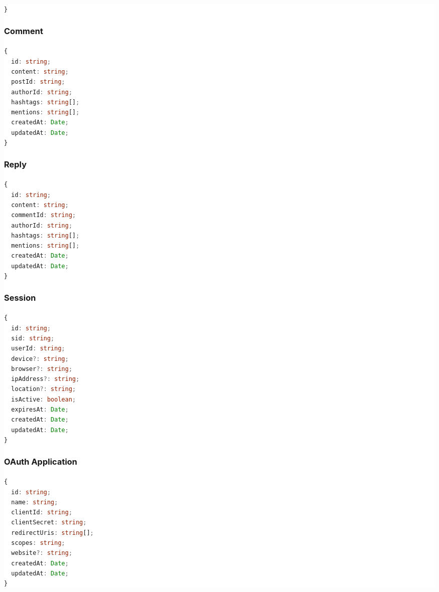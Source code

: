 ```typescript
}
```

### Comment
```typescript
{
  id: string;
  content: string;
  postId: string;
  authorId: string;
  hashtags: string[];
  mentions: string[];
  createdAt: Date;
  updatedAt: Date;
}
```

### Reply
```typescript
{
  id: string;
  content: string;
  commentId: string;
  authorId: string;
  hashtags: string[];
  mentions: string[];
  createdAt: Date;
  updatedAt: Date;
}
```

### Session
```typescript
{
  id: string;
  sid: string;
  userId: string;
  device?: string;
  browser?: string;
  ipAddress?: string;
  location?: string;
  isActive: boolean;
  expiresAt: Date;
  createdAt: Date;
  updatedAt: Date;
}
```

### OAuth Application
```typescript
{
  id: string;
  name: string;
  clientId: string;
  clientSecret: string;
  redirectUris: string[];
  scopes: string;
  website?: string;
  createdAt: Date;
  updatedAt: Date;
}
```
